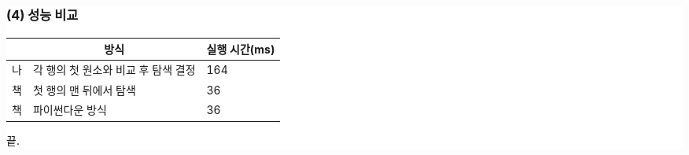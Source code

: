 ### (4) 성능 비교
||방식|실행 시간(ms)|
|---|---|---|
|나|각 행의 첫 원소와 비교 후 탐색 결정|164|
|책|첫 행의 맨 뒤에서 탐색|36|
|책|파이썬다운 방식|36|

끝.

